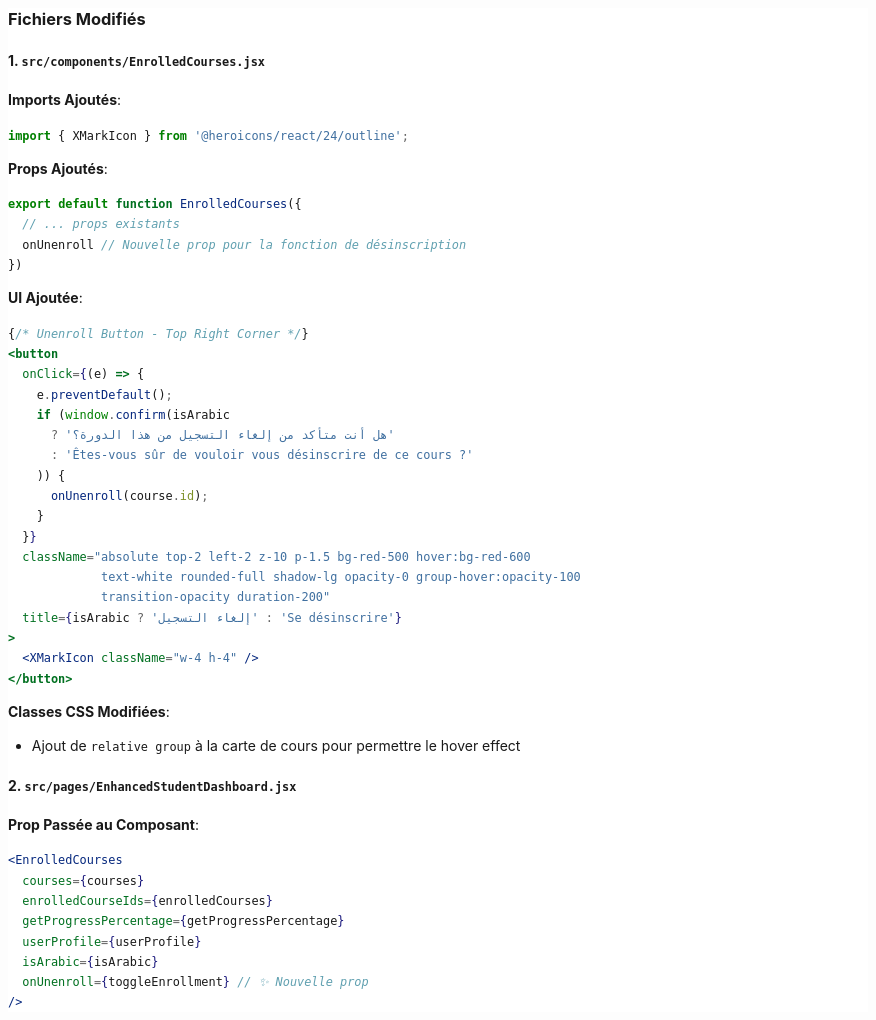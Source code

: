 ### Fichiers Modifiés

#### 1. `src/components/EnrolledCourses.jsx`

**Imports Ajoutés**:
```javascript
import { XMarkIcon } from '@heroicons/react/24/outline';
```

**Props Ajoutés**:
```javascript
export default function EnrolledCourses({ 
  // ... props existants
  onUnenroll // Nouvelle prop pour la fonction de désinscription
})
```

**UI Ajoutée**:
```jsx
{/* Unenroll Button - Top Right Corner */}
<button
  onClick={(e) => {
    e.preventDefault();
    if (window.confirm(isArabic 
      ? 'هل أنت متأكد من إلغاء التسجيل من هذا الدورة؟' 
      : 'Êtes-vous sûr de vouloir vous désinscrire de ce cours ?'
    )) {
      onUnenroll(course.id);
    }
  }}
  className="absolute top-2 left-2 z-10 p-1.5 bg-red-500 hover:bg-red-600 
             text-white rounded-full shadow-lg opacity-0 group-hover:opacity-100 
             transition-opacity duration-200"
  title={isArabic ? 'إلغاء التسجيل' : 'Se désinscrire'}
>
  <XMarkIcon className="w-4 h-4" />
</button>
```

**Classes CSS Modifiées**:
- Ajout de `relative group` à la carte de cours pour permettre le hover effect

#### 2. `src/pages/EnhancedStudentDashboard.jsx`

**Prop Passée au Composant**:
```jsx
<EnrolledCourses 
  courses={courses}
  enrolledCourseIds={enrolledCourses}
  getProgressPercentage={getProgressPercentage}
  userProfile={userProfile}
  isArabic={isArabic}
  onUnenroll={toggleEnrollment} // ✨ Nouvelle prop
/>
```

